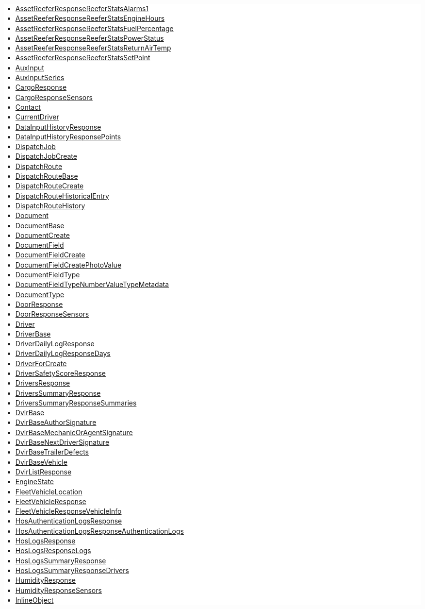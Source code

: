  - [AssetReeferResponseReeferStatsAlarms1](docs//AssetReeferResponseReeferStatsAlarms1.md)
 - [AssetReeferResponseReeferStatsEngineHours](docs//AssetReeferResponseReeferStatsEngineHours.md)
 - [AssetReeferResponseReeferStatsFuelPercentage](docs//AssetReeferResponseReeferStatsFuelPercentage.md)
 - [AssetReeferResponseReeferStatsPowerStatus](docs//AssetReeferResponseReeferStatsPowerStatus.md)
 - [AssetReeferResponseReeferStatsReturnAirTemp](docs//AssetReeferResponseReeferStatsReturnAirTemp.md)
 - [AssetReeferResponseReeferStatsSetPoint](docs//AssetReeferResponseReeferStatsSetPoint.md)
 - [AuxInput](docs//AuxInput.md)
 - [AuxInputSeries](docs//AuxInputSeries.md)
 - [CargoResponse](docs//CargoResponse.md)
 - [CargoResponseSensors](docs//CargoResponseSensors.md)
 - [Contact](docs//Contact.md)
 - [CurrentDriver](docs//CurrentDriver.md)
 - [DataInputHistoryResponse](docs//DataInputHistoryResponse.md)
 - [DataInputHistoryResponsePoints](docs//DataInputHistoryResponsePoints.md)
 - [DispatchJob](docs//DispatchJob.md)
 - [DispatchJobCreate](docs//DispatchJobCreate.md)
 - [DispatchRoute](docs//DispatchRoute.md)
 - [DispatchRouteBase](docs//DispatchRouteBase.md)
 - [DispatchRouteCreate](docs//DispatchRouteCreate.md)
 - [DispatchRouteHistoricalEntry](docs//DispatchRouteHistoricalEntry.md)
 - [DispatchRouteHistory](docs//DispatchRouteHistory.md)
 - [Document](docs//Document.md)
 - [DocumentBase](docs//DocumentBase.md)
 - [DocumentCreate](docs//DocumentCreate.md)
 - [DocumentField](docs//DocumentField.md)
 - [DocumentFieldCreate](docs//DocumentFieldCreate.md)
 - [DocumentFieldCreatePhotoValue](docs//DocumentFieldCreatePhotoValue.md)
 - [DocumentFieldType](docs//DocumentFieldType.md)
 - [DocumentFieldTypeNumberValueTypeMetadata](docs//DocumentFieldTypeNumberValueTypeMetadata.md)
 - [DocumentType](docs//DocumentType.md)
 - [DoorResponse](docs//DoorResponse.md)
 - [DoorResponseSensors](docs//DoorResponseSensors.md)
 - [Driver](docs//Driver.md)
 - [DriverBase](docs//DriverBase.md)
 - [DriverDailyLogResponse](docs//DriverDailyLogResponse.md)
 - [DriverDailyLogResponseDays](docs//DriverDailyLogResponseDays.md)
 - [DriverForCreate](docs//DriverForCreate.md)
 - [DriverSafetyScoreResponse](docs//DriverSafetyScoreResponse.md)
 - [DriversResponse](docs//DriversResponse.md)
 - [DriversSummaryResponse](docs//DriversSummaryResponse.md)
 - [DriversSummaryResponseSummaries](docs//DriversSummaryResponseSummaries.md)
 - [DvirBase](docs//DvirBase.md)
 - [DvirBaseAuthorSignature](docs//DvirBaseAuthorSignature.md)
 - [DvirBaseMechanicOrAgentSignature](docs//DvirBaseMechanicOrAgentSignature.md)
 - [DvirBaseNextDriverSignature](docs//DvirBaseNextDriverSignature.md)
 - [DvirBaseTrailerDefects](docs//DvirBaseTrailerDefects.md)
 - [DvirBaseVehicle](docs//DvirBaseVehicle.md)
 - [DvirListResponse](docs//DvirListResponse.md)
 - [EngineState](docs//EngineState.md)
 - [FleetVehicleLocation](docs//FleetVehicleLocation.md)
 - [FleetVehicleResponse](docs//FleetVehicleResponse.md)
 - [FleetVehicleResponseVehicleInfo](docs//FleetVehicleResponseVehicleInfo.md)
 - [HosAuthenticationLogsResponse](docs//HosAuthenticationLogsResponse.md)
 - [HosAuthenticationLogsResponseAuthenticationLogs](docs//HosAuthenticationLogsResponseAuthenticationLogs.md)
 - [HosLogsResponse](docs//HosLogsResponse.md)
 - [HosLogsResponseLogs](docs//HosLogsResponseLogs.md)
 - [HosLogsSummaryResponse](docs//HosLogsSummaryResponse.md)
 - [HosLogsSummaryResponseDrivers](docs//HosLogsSummaryResponseDrivers.md)
 - [HumidityResponse](docs//HumidityResponse.md)
 - [HumidityResponseSensors](docs//HumidityResponseSensors.md)
 - [InlineObject](docs//InlineObject.md)